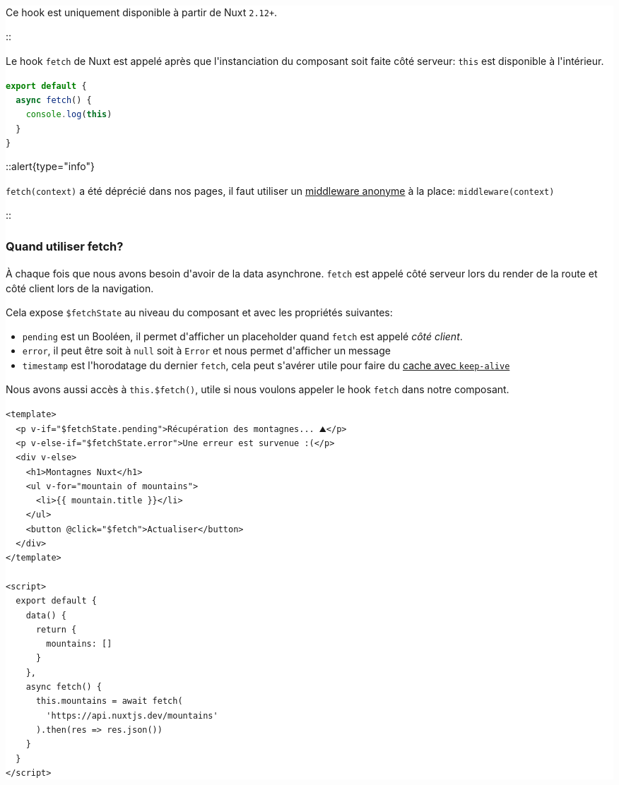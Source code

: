 Ce hook est uniquement disponible à partir de Nuxt `2.12+`.

::

Le hook `fetch` de Nuxt est appelé après que l'instanciation du composant soit faite côté serveur: `this` est disponible à l'intérieur.

```js
export default {
  async fetch() {
    console.log(this)
  }
}
```

::alert{type="info"}

`fetch(context)` a été déprécié dans nos pages, il faut utiliser un [middleware anonyme](/docs/directory-structure/middleware#anonymous-middleware) à la place: `middleware(context)`

::

### Quand utiliser fetch?

À chaque fois que nous avons besoin d'avoir de la data asynchrone. `fetch` est appelé côté serveur lors du render de la route et côté client lors de la navigation.

Cela expose `$fetchState` au niveau du composant et avec les propriétés suivantes:

- `pending` est un Booléen, il permet d'afficher un placeholder quand `fetch` est appelé _côté client_.
- `error`, il peut être soit à `null` soit à `Error` et nous permet d'afficher un message
- `timestamp` est l'horodatage du dernier `fetch`, cela peut s'avérer utile pour faire du [cache avec `keep-alive`](#caching)

Nous avons aussi accès à `this.$fetch()`, utile si nous voulons appeler le hook `fetch` dans notre composant.

```html{}[components/NuxtMountains.vue]
<template>
  <p v-if="$fetchState.pending">Récupération des montagnes... ⛰️</p>
  <p v-else-if="$fetchState.error">Une erreur est survenue :(</p>
  <div v-else>
    <h1>Montagnes Nuxt</h1>
    <ul v-for="mountain of mountains">
      <li>{{ mountain.title }}</li>
    </ul>
    <button @click="$fetch">Actualiser</button>
  </div>
</template>

<script>
  export default {
    data() {
      return {
        mountains: []
      }
    },
    async fetch() {
      this.mountains = await fetch(
        'https://api.nuxtjs.dev/mountains'
      ).then(res => res.json())
    }
  }
</script>
```
